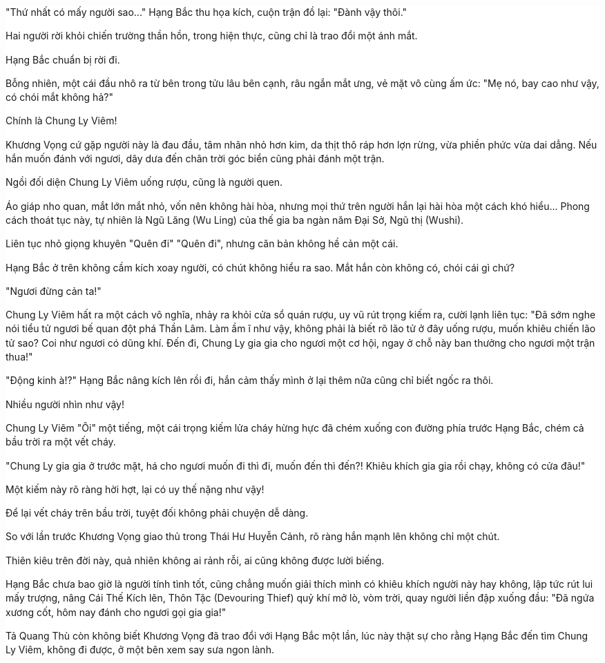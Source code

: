 "Thứ nhất có mấy người sao..." Hạng Bắc thu họa kích, cuộn trận đồ lại: "Đành vậy thôi."

Hai người rời khỏi chiến trường thần hồn, trong hiện thực, cũng chỉ là trao đổi một ánh mắt.

Hạng Bắc chuẩn bị rời đi.

Bỗng nhiên, một cái đầu nhô ra từ bên trong tửu lâu bên cạnh, râu ngắn mắt ưng, vẻ mặt vô cùng ấm ức: "Mẹ nó, bay cao như vậy, có chói mắt không hả?"

Chính là Chung Ly Viêm!

Khương Vọng cứ gặp người này là đau đầu, tâm nhãn nhỏ hơn kim, da thịt thô ráp hơn lợn rừng, vừa phiền phức vừa dai dẳng. Nếu hắn muốn đánh với ngươi, dây dưa đến chân trời góc biển cũng phải đánh một trận.

Ngồi đối diện Chung Ly Viêm uống rượu, cũng là người quen.

Áo giáp nho quan, mắt lớn mắt nhỏ, vốn nên không hài hòa, nhưng mọi thứ trên người hắn lại hài hòa một cách khó hiểu... Phong cách thoát tục này, tự nhiên là Ngũ Lăng (Wu Ling) của thế gia ba ngàn năm Đại Sở, Ngũ thị (Wushi).

Liên tục nhỏ giọng khuyên "Quên đi" "Quên đi", nhưng căn bản không hề cản một cái.

Hạng Bắc ở trên không cầm kích xoay người, có chút không hiểu ra sao. Mắt hắn còn không có, chói cái gì chứ?

"Ngươi đừng cản ta!"

Chung Ly Viêm hất ra một cách vô nghĩa, nhảy ra khỏi cửa sổ quán rượu, uy vũ rút trọng kiếm ra, cười lạnh liên tục: "Đã sớm nghe nói tiểu tử ngươi bế quan đột phá Thần Lâm. Làm ầm ĩ như vậy, không phải là biết rõ lão tử ở đây uống rượu, muốn khiêu chiến lão tử sao? Coi như ngươi có dũng khí. Đến đi, Chung Ly gia gia cho ngươi một cơ hội, ngay ở chỗ này ban thưởng cho ngươi một trận thua!"

"Động kinh à!?" Hạng Bắc nâng kích lên rồi đi, hắn cảm thấy mình ở lại thêm nữa cũng chỉ biết ngốc ra thôi.

Nhiều người nhìn như vậy!

Chung Ly Viêm "Ôi" một tiếng, một cái trọng kiếm lửa cháy hừng hực đã chém xuống con đường phía trước Hạng Bắc, chém cả bầu trời ra một vết cháy.

"Chung Ly gia gia ở trước mặt, há cho ngươi muốn đi thì đi, muốn đến thì đến?! Khiêu khích gia gia rồi chạy, không có cửa đâu!"

Một kiếm này rõ ràng hời hợt, lại có uy thế nặng như vậy!

Để lại vết cháy trên bầu trời, tuyệt đối không phải chuyện dễ dàng.

So với lần trước Khương Vọng giao thủ trong Thái Hư Huyễn Cảnh, rõ ràng hắn mạnh lên không chỉ một chút.

Thiên kiêu trên đời này, quả nhiên không ai rảnh rỗi, ai cũng không được lười biếng.

Hạng Bắc chưa bao giờ là người tính tình tốt, cũng chẳng muốn giải thích mình có khiêu khích người này hay không, lập tức rút lui mấy trượng, nâng Cái Thế Kích lên, Thôn Tặc (Devouring Thief) quỷ khí mở lò, vòm trời, quay người liền đập xuống đầu: "Đã ngứa xương cốt, hôm nay đánh cho ngươi gọi gia gia!"

Tả Quang Thù còn không biết Khương Vọng đã trao đổi với Hạng Bắc một lần, lúc này thật sự cho rằng Hạng Bắc đến tìm Chung Ly Viêm, không đi được, ở một bên xem say sưa ngon lành.
